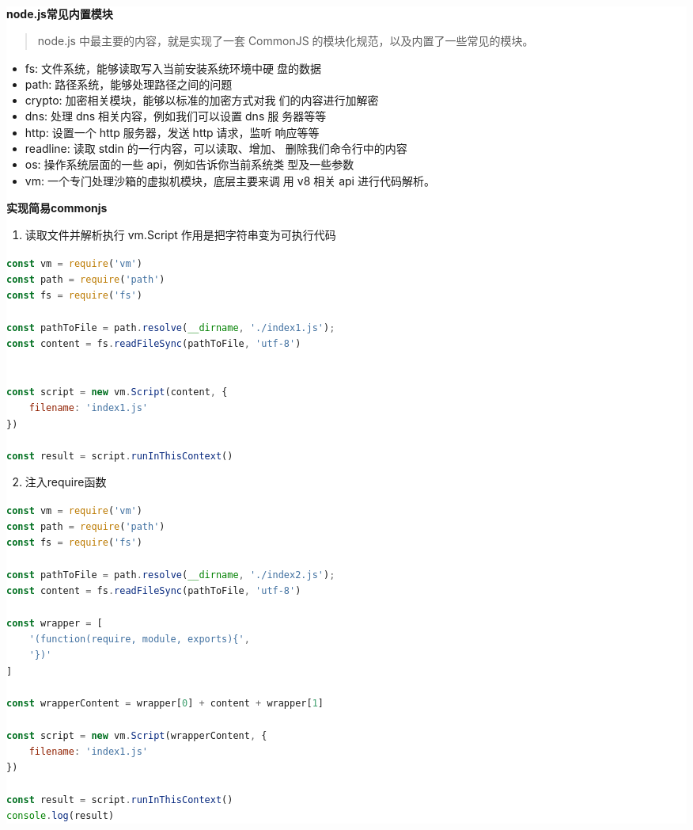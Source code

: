 

**node.js常见内置模块**

> node.js 中最主要的内容，就是实现了一套 CommonJS 的模块化规范，以及内置了一些常⻅的模块。

- fs: 文件系统，能够读取写入当前安装系统环境中硬 盘的数据
- path: 路径系统，能够处理路径之间的问题
- crypto: 加密相关模块，能够以标准的加密方式对我 们的内容进行加解密
- dns: 处理 dns 相关内容，例如我们可以设置 dns 服 务器等等
- http: 设置一个 http 服务器，发送 http 请求，监听 响应等等
- readline: 读取 stdin 的一行内容，可以读取、增加、 删除我们命令行中的内容
- os: 操作系统层面的一些 api，例如告诉你当前系统类 型及一些参数
- vm: 一个专⻔处理沙箱的虚拟机模块，底层主要来调 用 v8 相关 api 进行代码解析。



**实现简易commonjs**

1. 读取文件并解析执行 vm.Script 作用是把字符串变为可执行代码

```javascript
const vm = require('vm')
const path = require('path')
const fs = require('fs')

const pathToFile = path.resolve(__dirname, './index1.js');
const content = fs.readFileSync(pathToFile, 'utf-8')


const script = new vm.Script(content, {
    filename: 'index1.js'
})

const result = script.runInThisContext()

```

2. 注入require函数 

```javascript
const vm = require('vm')
const path = require('path')
const fs = require('fs')

const pathToFile = path.resolve(__dirname, './index2.js');
const content = fs.readFileSync(pathToFile, 'utf-8')

const wrapper = [
    '(function(require, module, exports){',
    '})'
]

const wrapperContent = wrapper[0] + content + wrapper[1]

const script = new vm.Script(wrapperContent, {
    filename: 'index1.js'
})

const result = script.runInThisContext()
console.log(result)

```
